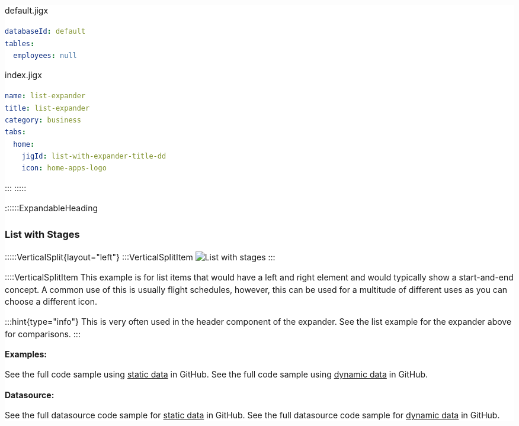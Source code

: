 default.jigx

```yaml
databaseId: default
tables:
  employees: null
```

index.jigx

```yaml
name: list-expander
title: list-expander
category: business
tabs:
  home:
    jigId: list-with-expander-title-dd
    icon: home-apps-logo
```
:::
:::::

::::::ExpandableHeading
### List with Stages

:::::VerticalSplit{layout="left"}
:::VerticalSplitItem
![List with stages](https://archbee-image-uploads.s3.amazonaws.com/x7vdIDH6-ScTprfmi2XXX/rM6712C8hx3A7D_8L5mo0_fiwh9nwvp9lrc1l9oamvilist-type-list-w-stagesiphone13blueportrait.png "List with stages")
:::

::::VerticalSplitItem
This example is for list items that would have a left and right element and would typically show a start-and-end concept. A common use of this is usually flight schedules, however, this can be used for a multitude of different uses as you can choose a different icon.

:::hint{type="info"}
This is very often used in the header component of the expander. See the list example for the expander above for comparisons.
:::

**Examples:**

See the full code sample using [static data](https://github.com/jigx-com/jigx-samples/blob/main/quickstart/jigx-samples/jigs/jig-types/jig-list/advanced-lists/static-data/list-with-stage-sd.jigx) in GitHub.
See the full code sample using [dynamic data](https://github.com/jigx-com/jigx-samples/blob/main/quickstart/jigx-samples/jigs/jig-types/jig-list/advanced-lists/dynamic-data/list-with-stage-dd.jigx) in GitHub.

**Datasource:**

See the full datasource code sample for [static data](https://github.com/jigx-com/jigx-samples/blob/main/quickstart/jigx-samples/datasources/expanders%20and%20stages/flight-schedule-static.jigx) in GitHub.
See the full datasource code sample for [dynamic data](https://github.com/jigx-com/jigx-samples/blob/main/quickstart/jigx-samples/datasources/expanders%20and%20stages/flight-schedule-dynamic.jigx) in GitHub.
